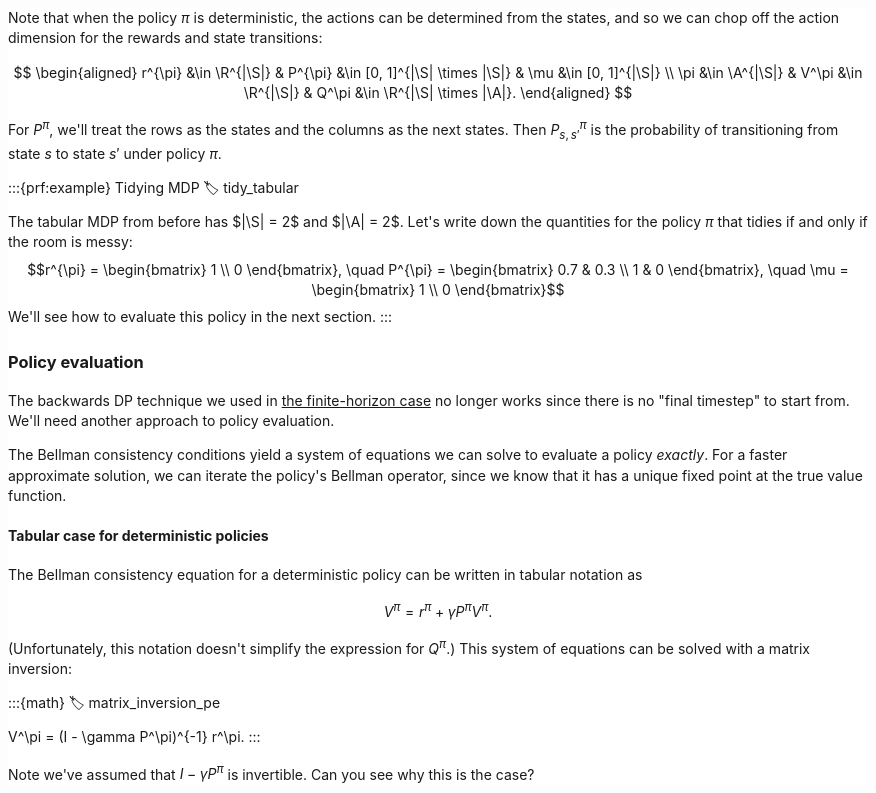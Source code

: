 Note that when the policy $\pi$ is deterministic, the actions can be
determined from the states, and so we can chop off the action dimension
for the rewards and state transitions:

$$
\begin{aligned}
    r^{\pi} &\in \R^{|\S|} & P^{\pi} &\in [0, 1]^{|\S| \times |\S|} & \mu &\in [0, 1]^{|\S|} \\
    \pi &\in \A^{|\S|} & V^\pi &\in \R^{|\S|} & Q^\pi &\in \R^{|\S| \times |\A|}.
\end{aligned}
$$

For $P^\pi$, we'll treat the rows as the states and the
columns as the next states. Then $P^\pi_{s, s'}$ is the probability of
transitioning from state $s$ to state $s'$ under policy $\pi$.

:::{prf:example} Tidying MDP
:label: tidy_tabular

The tabular MDP from before has $|\S| = 2$ and $|\A| = 2$. Let's write
down the quantities for the policy $\pi$ that tidies if and only if the
room is messy: $$r^{\pi} = \begin{bmatrix} 1 \\ 0 \end{bmatrix}, \quad
        P^{\pi} = \begin{bmatrix} 0.7 & 0.3 \\ 1 & 0 \end{bmatrix}, \quad
        \mu = \begin{bmatrix} 1 \\ 0 \end{bmatrix}$$ We'll see how to
evaluate this policy in the next section.
:::

### Policy evaluation

The backwards DP technique we used in [the finite-horizon case](eval_dp) no
longer works since there is no "final timestep" to start from. We'll
need another approach to policy evaluation.

The Bellman consistency conditions yield a system of equations we can
solve to evaluate a policy *exactly*. For a faster approximate solution,
we can iterate the policy's Bellman operator, since we know that it has
a unique fixed point at the true value function.

#### Tabular case for deterministic policies

The Bellman consistency equation for a deterministic policy can be
written in tabular notation as

$$V^\pi = r^\pi + \gamma P^\pi V^\pi.$$

(Unfortunately, this notation doesn't simplify the expression for
$Q^\pi$.) This system of equations can be solved with a matrix
inversion:

:::{math}
:label: matrix_inversion_pe

V^\pi = (I - \gamma P^\pi)^{-1} r^\pi.
:::

Note we've assumed that $I - \gamma P^\pi$ is invertible. Can you see
why this is the case?
